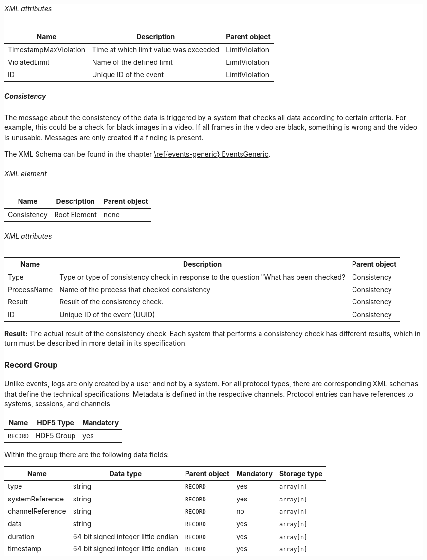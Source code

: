 ###### XML attributes

| Name | Description | Parent object |
|---|-----|--|
| TimestampMaxViolation | Time at which limit value was exceeded | LimitViolation |
| ViolatedLimit | Name of the defined limit | LimitViolation |
| ID | Unique ID of the event | LimitViolation |

##### Consistency

The message about the consistency of the data is triggered by a system that checks all data according to certain criteria. For example, this could be a check for black images in a video. If all frames in the video are black, something is wrong and the video is unusable. Messages are only created if a finding is present.

The XML Schema can be found in the chapter [\ref{events-generic} EventsGeneric](#events-generic).  

###### XML element

| Name | Description | Parent object |
|---|-----|--|
| Consistency | Root Element | none |

###### XML attributes

| Name | Description | Parent object |
|---|-----|--|
| Type | Type or type of consistency check in response to the question "What has been checked? | Consistency |
| ProcessName | Name of the process that checked consistency | Consistency |
| Result | Result of the consistency check. | Consistency |
| ID | Unique ID of the event (UUID) | Consistency |

**Result:** The actual result of the consistency check. Each system that performs a consistency check has different results, which in turn must be described in more detail in its specification.

### Record Group

Unlike events, logs are only created by a user and not by a system.
For all protocol types, there are corresponding XML schemas that define the technical specifications. Metadata is defined in the respective channels.
Protocol entries can have references to systems, sessions, and channels.  

| Name | HDF5 Type | Mandatory |
|---|-----|--|
| `RECORD` | HDF5 Group | yes |

Within the group there are the following data fields:

| Name | Data type | Parent object | Mandatory | Storage type |
|----|---|----|---|----|
| type | string | `RECORD` | yes | `array[n]` |
| systemReference | string | `RECORD` | yes | `array[n]` |
| channelReference | string | `RECORD` | no | `array[n]` |
| data | string | `RECORD` | yes | `array[n]` |
| duration | 64 bit signed integer little endian | `RECORD` | yes | `array[n]` |
| timestamp | 64 bit signed integer little endian | `RECORD` | yes | `array[n]` |
